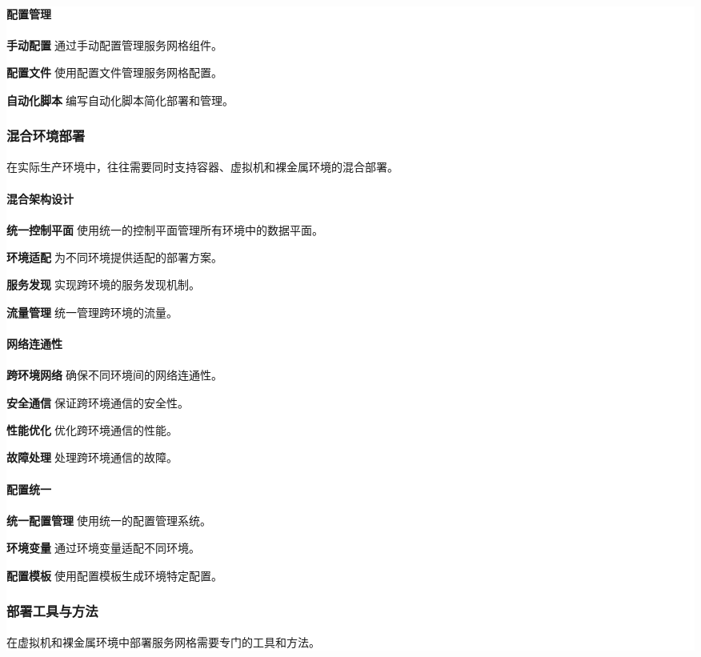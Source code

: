 #### 配置管理

**手动配置**
通过手动配置管理服务网格组件。

**配置文件**
使用配置文件管理服务网格配置。

**自动化脚本**
编写自动化脚本简化部署和管理。

### 混合环境部署

在实际生产环境中，往往需要同时支持容器、虚拟机和裸金属环境的混合部署。

#### 混合架构设计

**统一控制平面**
使用统一的控制平面管理所有环境中的数据平面。

**环境适配**
为不同环境提供适配的部署方案。

**服务发现**
实现跨环境的服务发现机制。

**流量管理**
统一管理跨环境的流量。

#### 网络连通性

**跨环境网络**
确保不同环境间的网络连通性。

**安全通信**
保证跨环境通信的安全性。

**性能优化**
优化跨环境通信的性能。

**故障处理**
处理跨环境通信的故障。

#### 配置统一

**统一配置管理**
使用统一的配置管理系统。

**环境变量**
通过环境变量适配不同环境。

**配置模板**
使用配置模板生成环境特定配置。

### 部署工具与方法

在虚拟机和裸金属环境中部署服务网格需要专门的工具和方法。

